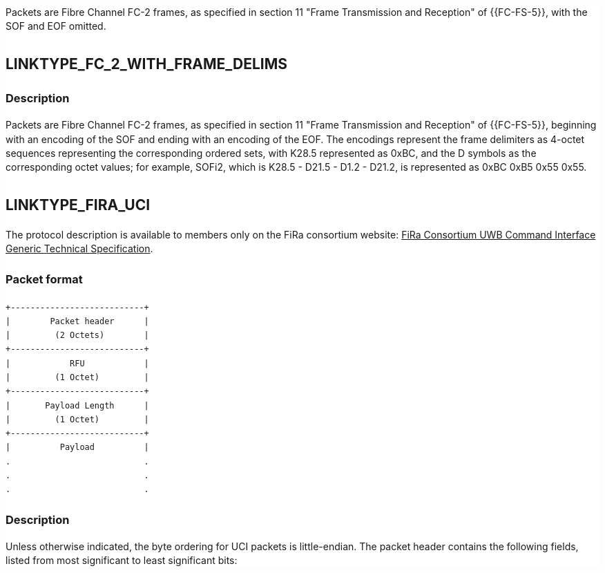 Packets are Fibre Channel FC-2 frames, as specified in section 11 "Frame
Transmission and Reception" of {{FC-FS-5}}, with the SOF and EOF
omitted.

## LINKTYPE_FC_2_WITH_FRAME_DELIMS

### Description

Packets are Fibre Channel FC-2 frames, as specified in section 11 "Frame
Transmission and Reception" of {{FC-FS-5}}, beginning with an encoding
of the SOF and ending with an encoding of the EOF.  The encodings
represent the frame delimiters as 4-octet sequences representing the
corresponding ordered sets, with K28.5 represented as 0xBC, and the D
symbols as the corresponding octet values; for example, SOFi2, which is
K28.5 - D21.5 - D1.2 - D21.2, is represented as 0xBC 0xB5 0x55 0x55.

## LINKTYPE_FIRA_UCI

The protocol description is available to members only on the FiRa
consortium website: [FiRa Consortium UWB Command Interface Generic
Technical
Specification](https://groups.firaconsortium.org/wg/members/document/1679).

### Packet format

    +---------------------------+
    |        Packet header      |
    |         (2 Octets)        |
    +---------------------------+
    |            RFU            |
    |         (1 Octet)         |
    +---------------------------+
    |       Payload Length      |
    |         (1 Octet)         |
    +---------------------------+
    |          Payload          |
    .                           .
    .                           .
    .                           .

### Description

Unless otherwise indicated, the byte ordering for UCI packets is
little-endian.  The packet header contains the following fields, listed
from most significant to least significant bits:
